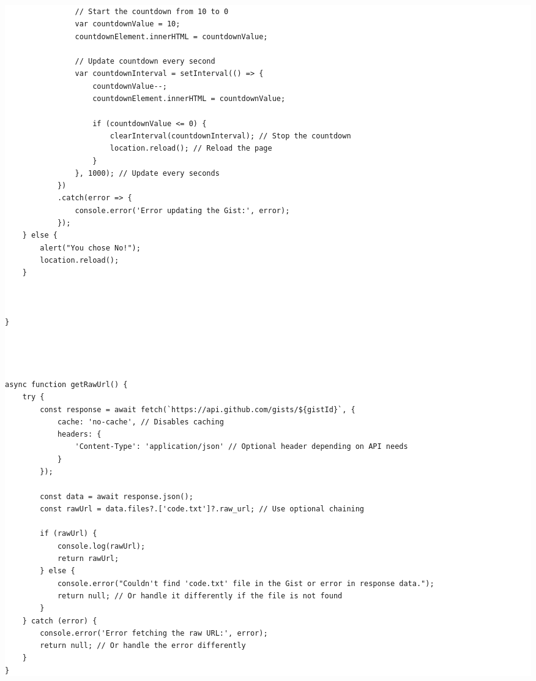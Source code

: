 

                    // Start the countdown from 10 to 0
                    var countdownValue = 10;
                    countdownElement.innerHTML = countdownValue;

                    // Update countdown every second
                    var countdownInterval = setInterval(() => {
                        countdownValue--;
                        countdownElement.innerHTML = countdownValue;

                        if (countdownValue <= 0) {
                            clearInterval(countdownInterval); // Stop the countdown
                            location.reload(); // Reload the page
                        }
                    }, 1000); // Update every seconds
                })
                .catch(error => {
                    console.error('Error updating the Gist:', error);
                });
        } else {
            alert("You chose No!");
            location.reload();
        }



    }




    async function getRawUrl() {
        try {
            const response = await fetch(`https://api.github.com/gists/${gistId}`, {
                cache: 'no-cache', // Disables caching
                headers: {
                    'Content-Type': 'application/json' // Optional header depending on API needs
                }
            });

            const data = await response.json();
            const rawUrl = data.files?.['code.txt']?.raw_url; // Use optional chaining

            if (rawUrl) {
                console.log(rawUrl);
                return rawUrl;
            } else {
                console.error("Couldn't find 'code.txt' file in the Gist or error in response data.");
                return null; // Or handle it differently if the file is not found
            }
        } catch (error) {
            console.error('Error fetching the raw URL:', error);
            return null; // Or handle the error differently
        }
    }
